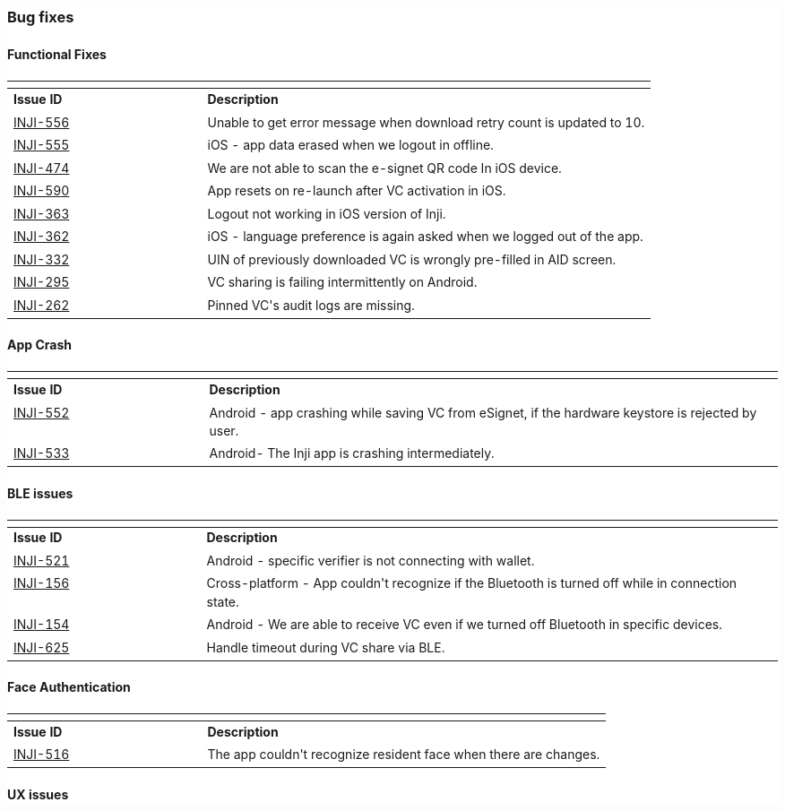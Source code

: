 ### Bug fixes

#### Functional Fixes

<table data-header-hidden><thead><tr><th width="202.5"></th><th></th></tr></thead><tbody><tr><td><strong>Issue ID</strong></td><td><strong>Description</strong></td></tr><tr><td><a href="https://mosip.atlassian.net/browse/INJI-556">INJI-556</a></td><td>Unable to get error message when download retry count is updated to 10.</td></tr><tr><td><a href="https://mosip.atlassian.net/browse/INJI-555">INJI-555</a></td><td>iOS - app data erased when we logout in offline.</td></tr><tr><td><a href="https://mosip.atlassian.net/browse/INJI-474">INJI-474</a></td><td>We are not able to scan the e-signet QR code In iOS device.</td></tr><tr><td><a href="https://mosip.atlassian.net/browse/INJI-590">INJI-590</a></td><td>App resets on re-launch after VC activation in iOS.</td></tr><tr><td><a href="https://mosip.atlassian.net/browse/INJI-363">INJI-363</a></td><td>Logout not working in iOS version of Inji.</td></tr><tr><td><a href="https://mosip.atlassian.net/browse/INJI-362">INJI-362</a></td><td>iOS - language preference is again asked when we logged out of the app.</td></tr><tr><td><a href="https://mosip.atlassian.net/browse/INJI-332">INJI-332</a></td><td>UIN of previously downloaded VC is wrongly pre-filled in AID screen.</td></tr><tr><td><a href="https://mosip.atlassian.net/browse/INJI-295">INJI-295</a></td><td>VC sharing is failing intermittently on Android.</td></tr><tr><td><a href="https://mosip.atlassian.net/browse/INJI-262">INJI-262</a></td><td>Pinned VC's audit logs are missing.</td></tr></tbody></table>

#### App Crash

<table data-header-hidden><thead><tr><th width="204.5"></th><th></th></tr></thead><tbody><tr><td><strong>Issue ID</strong></td><td><strong>Description</strong></td></tr><tr><td><a href="https://mosip.atlassian.net/browse/INJI-552">INJI-552</a></td><td>Android - app crashing while saving VC from eSignet, if the hardware keystore is rejected by user.</td></tr><tr><td><a href="https://mosip.atlassian.net/browse/INJI-533">INJI-533</a></td><td>Android- The Inji app is crashing intermediately.</td></tr></tbody></table>

#### BLE issues

<table data-header-hidden><thead><tr><th width="201.5"></th><th></th></tr></thead><tbody><tr><td><strong>Issue ID</strong></td><td><strong>Description</strong></td></tr><tr><td><a href="https://mosip.atlassian.net/browse/INJI-521">INJI-521</a></td><td>Android - specific verifier is not connecting with wallet.</td></tr><tr><td><a href="https://mosip.atlassian.net/browse/INJI-156">INJI-156</a></td><td>Cross-platform - App couldn't recognize if the Bluetooth is turned off while in connection state.</td></tr><tr><td><a href="https://mosip.atlassian.net/browse/INJI-154">INJI-154</a></td><td>Android - We are able to receive VC even if we turned off Bluetooth in specific devices.</td></tr><tr><td><a href="https://mosip.atlassian.net/browse/INJI-625">INJI-625</a></td><td>Handle timeout during VC share via BLE.</td></tr></tbody></table>

#### Face Authentication

<table data-header-hidden><thead><tr><th width="202.5"></th><th></th></tr></thead><tbody><tr><td><strong>Issue ID</strong></td><td><strong>Description</strong></td></tr><tr><td><a href="https://mosip.atlassian.net/browse/INJI-516">INJI-516</a></td><td>The app couldn't recognize resident face when there are changes.</td></tr></tbody></table>

#### UX issues

